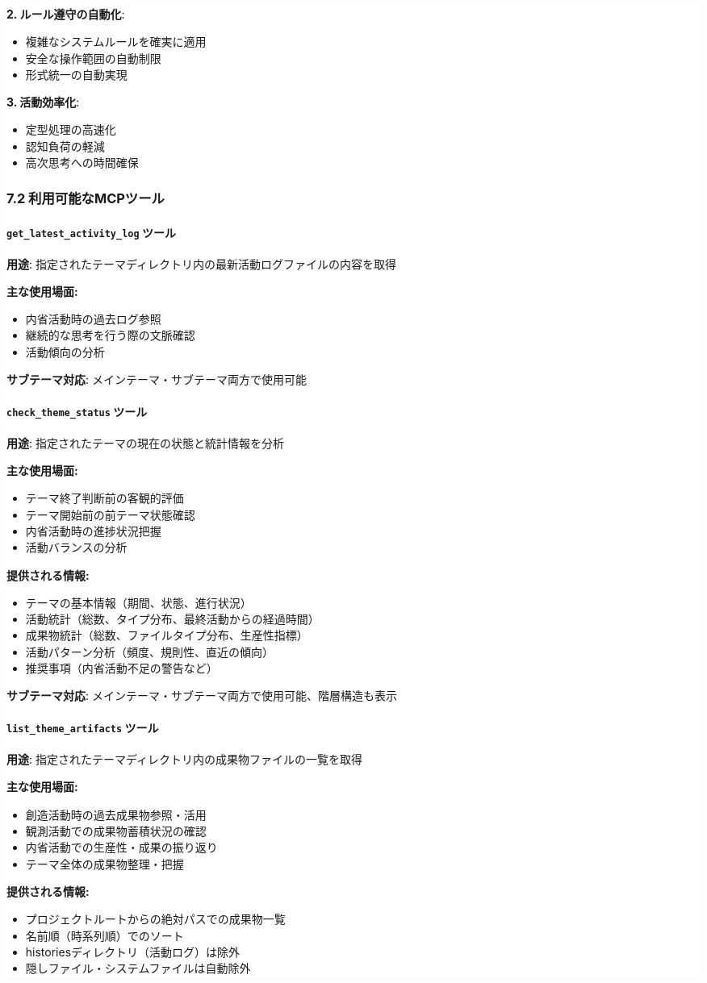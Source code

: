 **2. ルール遵守の自動化**:
- 複雑なシステムルールを確実に適用
- 安全な操作範囲の自動制限
- 形式統一の自動実現

**3. 活動効率化**:
- 定型処理の高速化
- 認知負荷の軽減
- 高次思考への時間確保

### 7.2 利用可能なMCPツール

#### `get_latest_activity_log` ツール
**用途**: 指定されたテーマディレクトリ内の最新活動ログファイルの内容を取得

**主な使用場面:**
- 内省活動時の過去ログ参照
- 継続的な思考を行う際の文脈確認
- 活動傾向の分析

**サブテーマ対応**: メインテーマ・サブテーマ両方で使用可能

#### `check_theme_status` ツール
**用途**: 指定されたテーマの現在の状態と統計情報を分析

**主な使用場面:**
- テーマ終了判断前の客観的評価
- テーマ開始前の前テーマ状態確認
- 内省活動時の進捗状況把握
- 活動バランスの分析

**提供される情報:**
- テーマの基本情報（期間、状態、進行状況）
- 活動統計（総数、タイプ分布、最終活動からの経過時間）
- 成果物統計（総数、ファイルタイプ分布、生産性指標）
- 活動パターン分析（頻度、規則性、直近の傾向）
- 推奨事項（内省活動不足の警告など）

**サブテーマ対応**: メインテーマ・サブテーマ両方で使用可能、階層構造も表示

#### `list_theme_artifacts` ツール
**用途**: 指定されたテーマディレクトリ内の成果物ファイルの一覧を取得

**主な使用場面:**
- 創造活動時の過去成果物参照・活用
- 観測活動での成果物蓄積状況の確認
- 内省活動での生産性・成果の振り返り
- テーマ全体の成果物整理・把握

**提供される情報:**
- プロジェクトルートからの絶対パスでの成果物一覧
- 名前順（時系列順）でのソート
- historiesディレクトリ（活動ログ）は除外
- 隠しファイル・システムファイルは自動除外
